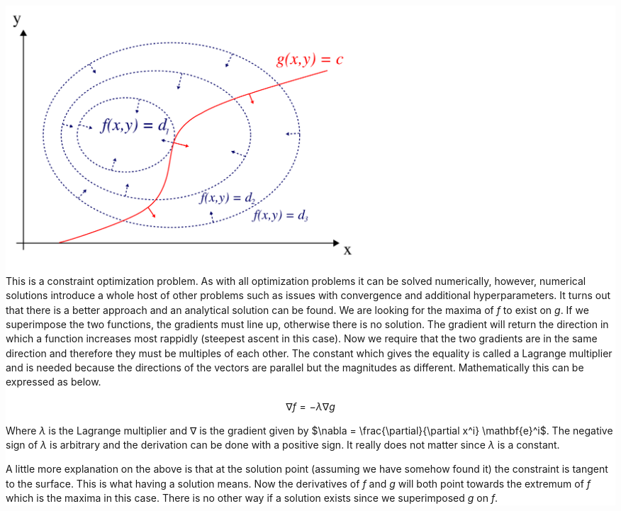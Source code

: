 <img src="./img/LagrangeMultipliers2D.svg" alt="drawing" width="500"/>

This is a constraint optimization problem. As with all optimization problems it can be solved numerically, however, numerical solutions introduce a whole host of other problems such as issues with convergence and additional hyperparameters. It turns out that there is a better approach and an analytical solution can be found. We are looking for the maxima of $f$ to exist on $g$. If we superimpose the two functions, the gradients must line up, otherwise there is no solution. The gradient will return the direction in which a function increases most rappidly (steepest ascent in this case). Now we require that the two gradients are in the same direction and therefore they must be multiples of each other. The constant which gives the equality is called a Lagrange multiplier and is needed because the directions of the vectors are parallel but the magnitudes as different. Mathematically this can be expressed as below.

$$
\nabla f = -\lambda \nabla g
$$

Where $\lambda$ is the Lagrange multiplier and $\nabla$ is the gradient given by $\nabla = \frac{\partial}{\partial x^i} \mathbf{e}^i$. The negative sign of $\lambda$ is arbitrary and the derivation can be done with a positive sign. It really does not matter since $\lambda$ is a constant.

A little more explanation on the above is that at the solution point (assuming we have somehow found it) the constraint is tangent to the surface. This is what having a solution means. Now the derivatives of $f$ and $g$ will both point towards the extremum of $f$ which is the maxima in this case. There is no other way if a solution exists since we superimposed $g$ on $f$.
